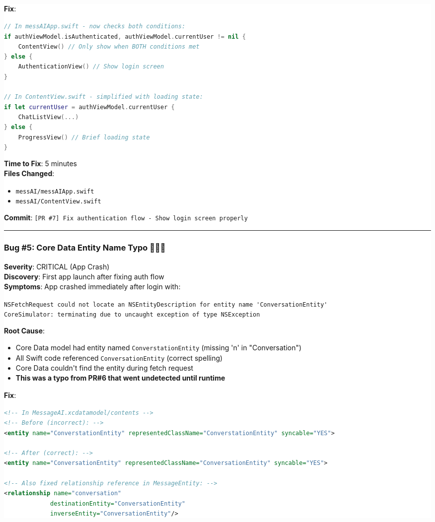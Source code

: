 **Fix**:
```swift
// In messAIApp.swift - now checks both conditions:
if authViewModel.isAuthenticated, authViewModel.currentUser != nil {
    ContentView() // Only show when BOTH conditions met
} else {
    AuthenticationView() // Show login screen
}

// In ContentView.swift - simplified with loading state:
if let currentUser = authViewModel.currentUser {
    ChatListView(...)
} else {
    ProgressView() // Brief loading state
}
```

**Time to Fix**: 5 minutes  
**Files Changed**: 
- `messAI/messAIApp.swift`
- `messAI/ContentView.swift`

**Commit**: `[PR #7] Fix authentication flow - Show login screen properly`

---

### Bug #5: Core Data Entity Name Typo 🐛🐛🐛
**Severity**: CRITICAL (App Crash)  
**Discovery**: First app launch after fixing auth flow  
**Symptoms**: App crashed immediately after login with:
```
NSFetchRequest could not locate an NSEntityDescription for entity name 'ConversationEntity'
CoreSimulator: terminating due to uncaught exception of type NSException
```

**Root Cause**:
- Core Data model had entity named `ConverstationEntity` (missing 'n' in "Conversation")
- All Swift code referenced `ConversationEntity` (correct spelling)
- Core Data couldn't find the entity during fetch request
- **This was a typo from PR#6 that went undetected until runtime**

**Fix**:
```xml
<!-- In MessageAI.xcdatamodel/contents -->
<!-- Before (incorrect): -->
<entity name="ConverstationEntity" representedClassName="ConverstationEntity" syncable="YES">

<!-- After (correct): -->
<entity name="ConversationEntity" representedClassName="ConversationEntity" syncable="YES">

<!-- Also fixed relationship reference in MessageEntity: -->
<relationship name="conversation" 
             destinationEntity="ConversationEntity" 
             inverseEntity="ConversationEntity"/>
```

